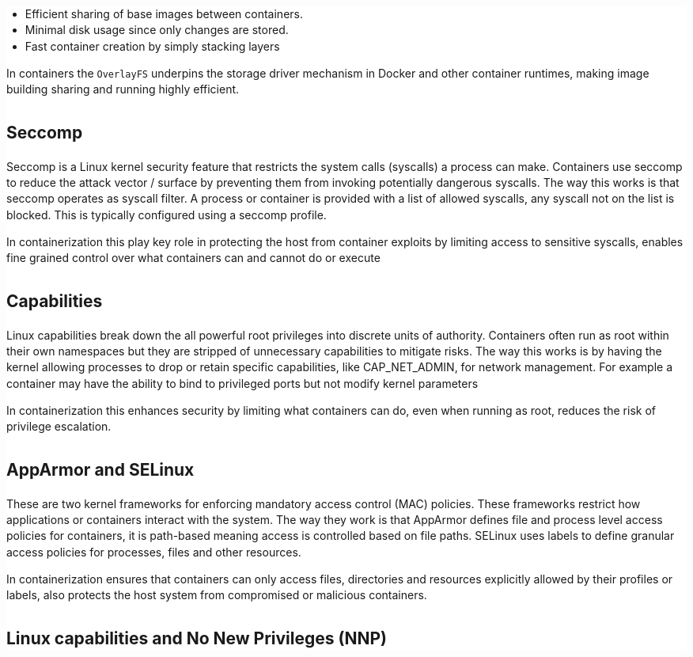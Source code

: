-   Efficient sharing of base images between containers.
-   Minimal disk usage since only changes are stored.
-   Fast container creation by simply stacking layers

In containers the `OverlayFS` underpins the storage driver mechanism in Docker and other container runtimes, making
image building sharing and running highly efficient.

## Seccomp

Seccomp is a Linux kernel security feature that restricts the system calls (syscalls) a process can make. Containers use
seccomp to reduce the attack vector / surface by preventing them from invoking potentially dangerous syscalls. The way
this works is that seccomp operates as syscall filter. A process or container is provided with a list of allowed
syscalls, any syscall not on the list is blocked. This is typically configured using a seccomp profile.

In containerization this play key role in protecting the host from container exploits by limiting access to sensitive
syscalls, enables fine grained control over what containers can and cannot do or execute

## Capabilities

Linux capabilities break down the all powerful root privileges into discrete units of authority. Containers often run as
root within their own namespaces but they are stripped of unnecessary capabilities to mitigate risks. The way this works
is by having the kernel allowing processes to drop or retain specific capabilities, like CAP_NET_ADMIN, for network
management. For example a container may have the ability to bind to privileged ports but not modify kernel parameters

In containerization this enhances security by limiting what containers can do, even when running as root, reduces the
risk of privilege escalation.

## AppArmor and SELinux

These are two kernel frameworks for enforcing mandatory access control (MAC) policies. These frameworks restrict how
applications or containers interact with the system. The way they work is that AppArmor defines file and process level
access policies for containers, it is path-based meaning access is controlled based on file paths. SELinux uses labels
to define granular access policies for processes, files and other resources.

In containerization ensures that containers can only access files, directories and resources explicitly allowed by their
profiles or labels, also protects the host system from compromised or malicious containers.

## Linux capabilities and No New Privileges (NNP)
